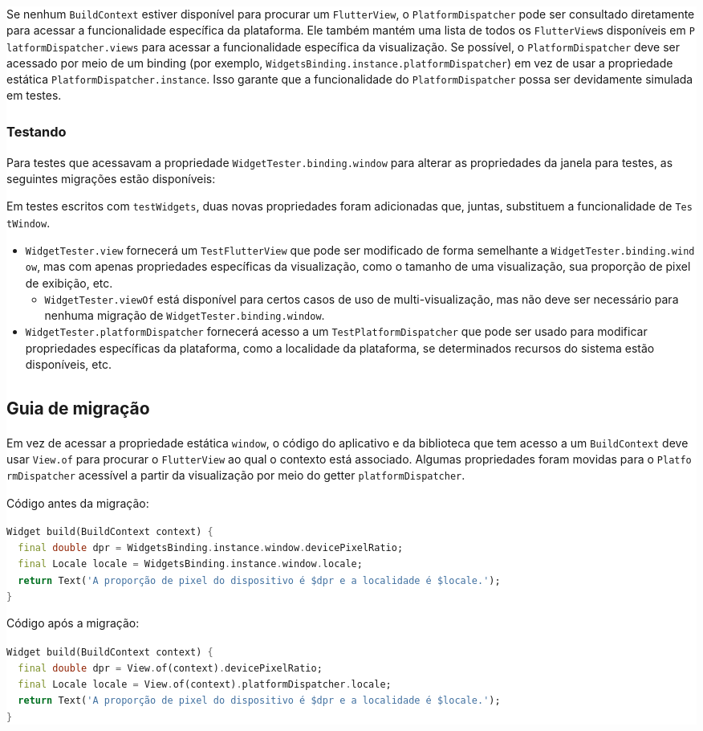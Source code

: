 Se nenhum `BuildContext` estiver disponível para procurar um `FlutterView`, o
`PlatformDispatcher` pode ser consultado diretamente para acessar a
funcionalidade específica da plataforma. Ele também mantém uma lista de todos os
`FlutterView`s disponíveis em `PlatformDispatcher.views` para acessar a
funcionalidade específica da visualização. Se possível, o `PlatformDispatcher`
deve ser acessado por meio de um binding (por exemplo,
`WidgetsBinding.instance.platformDispatcher`) em vez de usar a propriedade
estática `PlatformDispatcher.instance`. Isso garante que a funcionalidade do
`PlatformDispatcher` possa ser devidamente simulada em testes.

### Testando

Para testes que acessavam a propriedade `WidgetTester.binding.window` para
alterar as propriedades da janela para testes, as seguintes migrações estão
disponíveis:

Em testes escritos com `testWidgets`, duas novas propriedades foram adicionadas
que, juntas, substituem a funcionalidade de `TestWindow`.

* `WidgetTester.view` fornecerá um `TestFlutterView` que pode ser modificado
  de forma semelhante a `WidgetTester.binding.window`, mas com apenas
  propriedades específicas da visualização, como o tamanho de uma visualização,
  sua proporção de pixel de exibição, etc.
  * `WidgetTester.viewOf` está disponível para certos casos de uso de
    multi-visualização, mas não deve ser necessário para nenhuma migração de
    `WidgetTester.binding.window`.
* `WidgetTester.platformDispatcher` fornecerá acesso a um
  `TestPlatformDispatcher` que pode ser usado para modificar propriedades
  específicas da plataforma, como a localidade da plataforma, se determinados
  recursos do sistema estão disponíveis, etc.

## Guia de migração

Em vez de acessar a propriedade estática `window`, o código do aplicativo e da
biblioteca que tem acesso a um `BuildContext` deve usar `View.of` para procurar
o `FlutterView` ao qual o contexto está associado. Algumas propriedades foram
movidas para o `PlatformDispatcher` acessível a partir da visualização por meio
do getter `platformDispatcher`.

Código antes da migração:

```dart
Widget build(BuildContext context) {
  final double dpr = WidgetsBinding.instance.window.devicePixelRatio;
  final Locale locale = WidgetsBinding.instance.window.locale;
  return Text('A proporção de pixel do dispositivo é $dpr e a localidade é $locale.');
}
```

Código após a migração:

```dart
Widget build(BuildContext context) {
  final double dpr = View.of(context).devicePixelRatio;
  final Locale locale = View.of(context).platformDispatcher.locale;
  return Text('A proporção de pixel do dispositivo é $dpr e a localidade é $locale.');
}
```

